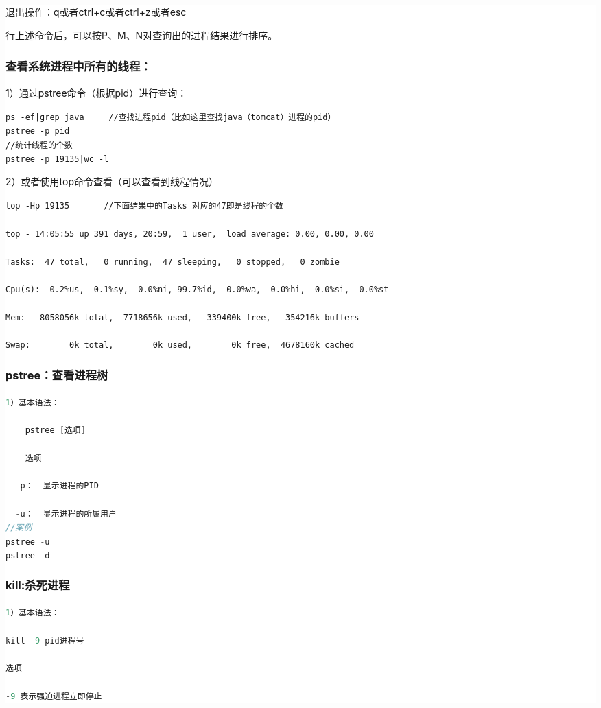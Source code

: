 退出操作：q或者ctrl+c或者ctrl+z或者esc

行上述命令后，可以按P、M、N对查询出的进程结果进行排序。

### 查看系统进程中所有的线程：

1）通过pstree命令（根据pid）进行查询：

```
ps -ef|grep java     //查找进程pid（比如这里查找java（tomcat）进程的pid）
pstree -p pid
//统计线程的个数
pstree -p 19135|wc -l
```

2）或者使用top命令查看（可以查看到线程情况）

```
top -Hp 19135       //下面结果中的Tasks 对应的47即是线程的个数

top - 14:05:55 up 391 days, 20:59,  1 user,  load average: 0.00, 0.00, 0.00

Tasks:  47 total,   0 running,  47 sleeping,   0 stopped,   0 zombie

Cpu(s):  0.2%us,  0.1%sy,  0.0%ni, 99.7%id,  0.0%wa,  0.0%hi,  0.0%si,  0.0%st

Mem:   8058056k total,  7718656k used,   339400k free,   354216k buffers

Swap:        0k total,        0k used,        0k free,  4678160k cached
```

### pstree：查看进程树

~~~ java
1）基本语法：

	pstree [选项]

	选项

  -p：  显示进程的PID 

  -u：  显示进程的所属用户
//案例
pstree -u
pstree -d
~~~

### kill:杀死进程

~~~ java
1）基本语法：

kill -9 pid进程号

选项

-9 表示强迫进程立即停止
~~~
